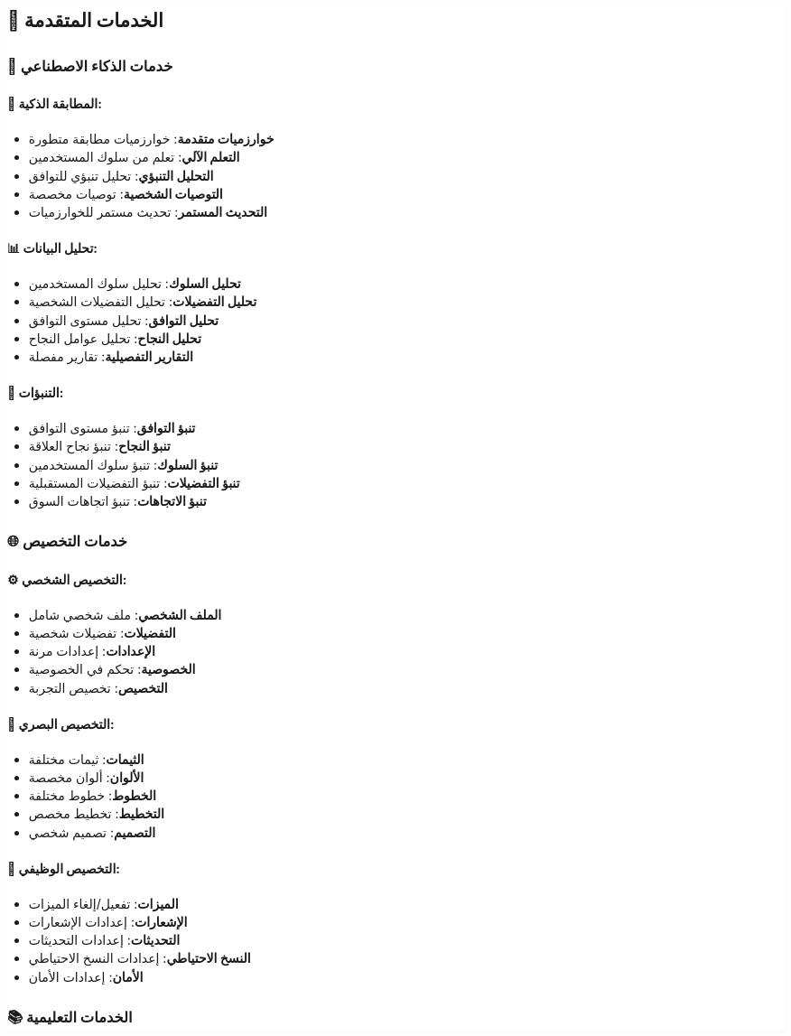 
## 🎯 الخدمات المتقدمة

### 🤖 **خدمات الذكاء الاصطناعي**

#### **🧠 المطابقة الذكية:**
- **خوارزميات متقدمة**: خوارزميات مطابقة متطورة
- **التعلم الآلي**: تعلم من سلوك المستخدمين
- **التحليل التنبؤي**: تحليل تنبؤي للتوافق
- **التوصيات الشخصية**: توصيات مخصصة
- **التحديث المستمر**: تحديث مستمر للخوارزميات

#### **📊 تحليل البيانات:**
- **تحليل السلوك**: تحليل سلوك المستخدمين
- **تحليل التفضيلات**: تحليل التفضيلات الشخصية
- **تحليل التوافق**: تحليل مستوى التوافق
- **تحليل النجاح**: تحليل عوامل النجاح
- **التقارير التفصيلية**: تقارير مفصلة

#### **🔮 التنبؤات:**
- **تنبؤ التوافق**: تنبؤ مستوى التوافق
- **تنبؤ النجاح**: تنبؤ نجاح العلاقة
- **تنبؤ السلوك**: تنبؤ سلوك المستخدمين
- **تنبؤ التفضيلات**: تنبؤ التفضيلات المستقبلية
- **تنبؤ الاتجاهات**: تنبؤ اتجاهات السوق

### 🌐 **خدمات التخصيص**

#### **⚙️ التخصيص الشخصي:**
- **الملف الشخصي**: ملف شخصي شامل
- **التفضيلات**: تفضيلات شخصية
- **الإعدادات**: إعدادات مرنة
- **الخصوصية**: تحكم في الخصوصية
- **التخصيص**: تخصيص التجربة

#### **🎨 التخصيص البصري:**
- **الثيمات**: ثيمات مختلفة
- **الألوان**: ألوان مخصصة
- **الخطوط**: خطوط مختلفة
- **التخطيط**: تخطيط مخصص
- **التصميم**: تصميم شخصي

#### **🔧 التخصيص الوظيفي:**
- **الميزات**: تفعيل/إلغاء الميزات
- **الإشعارات**: إعدادات الإشعارات
- **التحديثات**: إعدادات التحديثات
- **النسخ الاحتياطي**: إعدادات النسخ الاحتياطي
- **الأمان**: إعدادات الأمان

### 📚 **الخدمات التعليمية**

